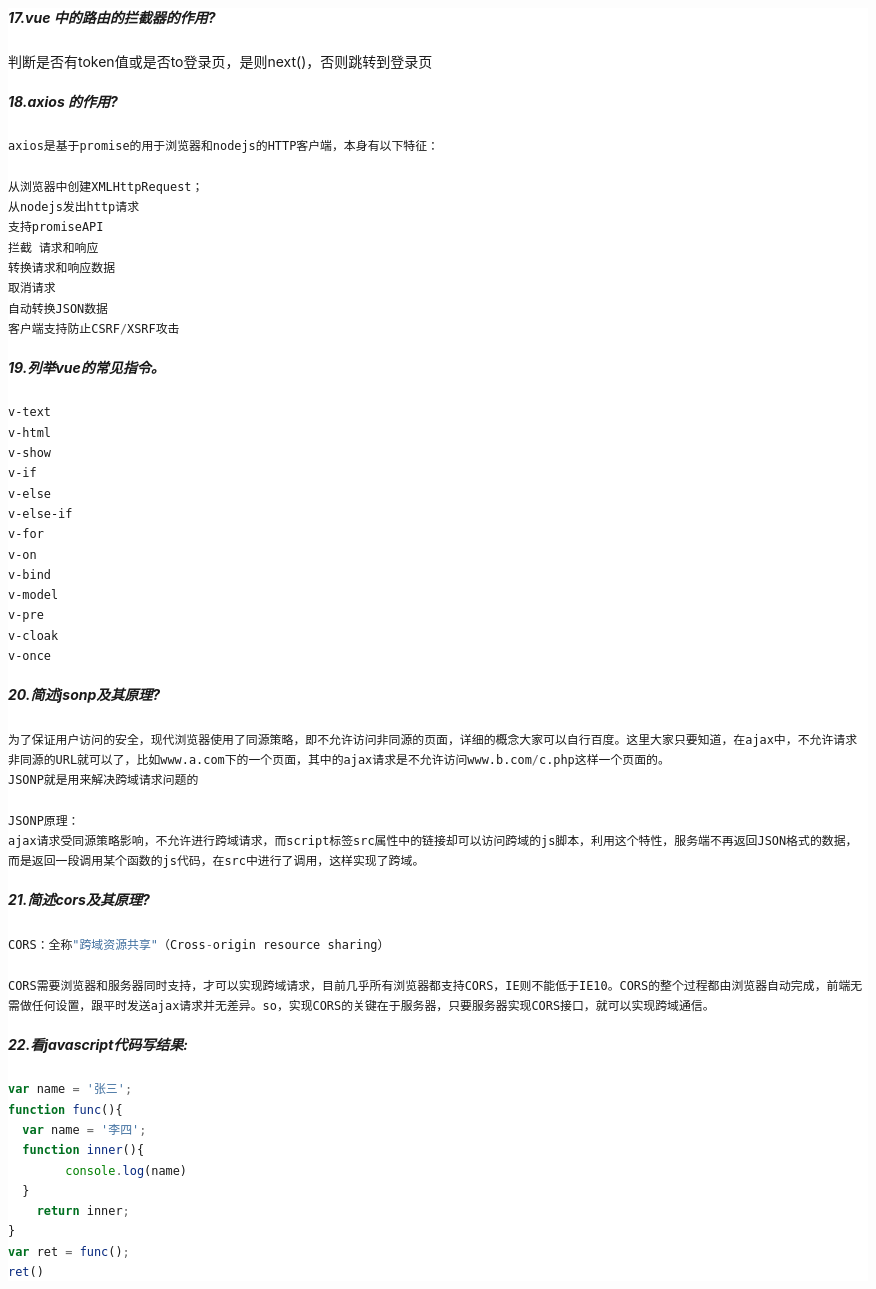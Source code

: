 ##### 17.vue 中的路由的拦截器的作用?
判断是否有token值或是否to登录页，是则next()，否则跳转到登录页
##### 18.axios 的作用?
```python
axios是基于promise的用于浏览器和nodejs的HTTP客户端，本身有以下特征：

从浏览器中创建XMLHttpRequest；
从nodejs发出http请求
支持promiseAPI
拦截 请求和响应
转换请求和响应数据
取消请求
自动转换JSON数据
客户端支持防止CSRF/XSRF攻击
```
##### 19.列举vue的常见指令。
```vue
v-text
v-html
v-show
v-if
v-else
v-else-if
v-for
v-on
v-bind
v-model
v-pre
v-cloak
v-once

```
##### 20.简述jsonp及其原理?
```python
为了保证用户访问的安全，现代浏览器使用了同源策略，即不允许访问非同源的页面，详细的概念大家可以自行百度。这里大家只要知道，在ajax中，不允许请求非同源的URL就可以了，比如www.a.com下的一个页面，其中的ajax请求是不允许访问www.b.com/c.php这样一个页面的。
JSONP就是用来解决跨域请求问题的

JSONP原理：
ajax请求受同源策略影响，不允许进行跨域请求，而script标签src属性中的链接却可以访问跨域的js脚本，利用这个特性，服务端不再返回JSON格式的数据，而是返回一段调用某个函数的js代码，在src中进行了调用，这样实现了跨域。

```
##### 21.简述cors及其原理?
```python
CORS：全称"跨域资源共享"（Cross-origin resource sharing）

CORS需要浏览器和服务器同时支持，才可以实现跨域请求，目前几乎所有浏览器都支持CORS，IE则不能低于IE10。CORS的整个过程都由浏览器自动完成，前端无需做任何设置，跟平时发送ajax请求并无差异。so，实现CORS的关键在于服务器，只要服务器实现CORS接口，就可以实现跨域通信。

```
##### 22.看javascript代码写结果:
```javascript
var name = '张三'; 
function func(){
  var name = '李四';
  function inner(){
        console.log(name)
  }
    return inner;
}
var ret = func();
ret()

```